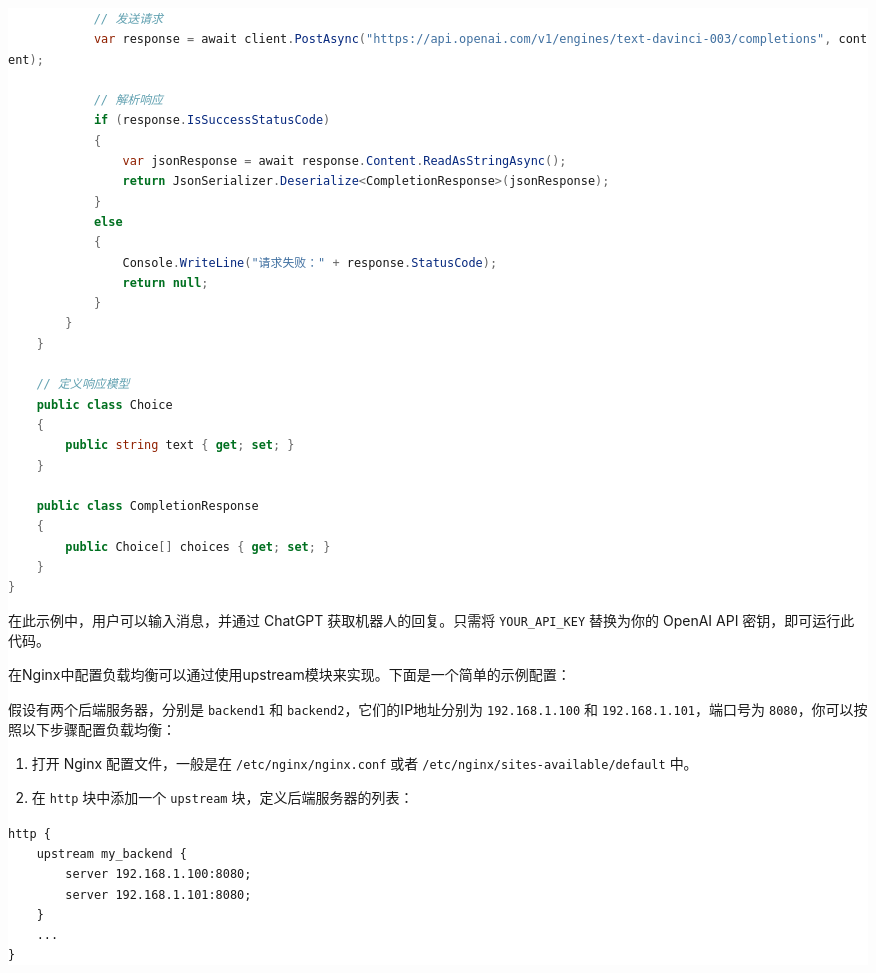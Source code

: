 ```csharp
            // 发送请求
            var response = await client.PostAsync("https://api.openai.com/v1/engines/text-davinci-003/completions", content);

            // 解析响应
            if (response.IsSuccessStatusCode)
            {
                var jsonResponse = await response.Content.ReadAsStringAsync();
                return JsonSerializer.Deserialize<CompletionResponse>(jsonResponse);
            }
            else
            {
                Console.WriteLine("请求失败：" + response.StatusCode);
                return null;
            }
        }
    }

    // 定义响应模型
    public class Choice
    {
        public string text { get; set; }
    }

    public class CompletionResponse
    {
        public Choice[] choices { get; set; }
    }
}
```

在此示例中，用户可以输入消息，并通过 ChatGPT 获取机器人的回复。只需将 `YOUR_API_KEY` 替换为你的 OpenAI API 密钥，即可运行此代码。







在Nginx中配置负载均衡可以通过使用upstream模块来实现。下面是一个简单的示例配置：

假设有两个后端服务器，分别是 `backend1` 和 `backend2`，它们的IP地址分别为 `192.168.1.100` 和 `192.168.1.101`，端口号为 `8080`，你可以按照以下步骤配置负载均衡：

1. 打开 Nginx 配置文件，一般是在 `/etc/nginx/nginx.conf` 或者 `/etc/nginx/sites-available/default` 中。

2. 在 `http` 块中添加一个 `upstream` 块，定义后端服务器的列表：

```nginx
http {
    upstream my_backend {
        server 192.168.1.100:8080;
        server 192.168.1.101:8080;
    }
    ...
}
```
